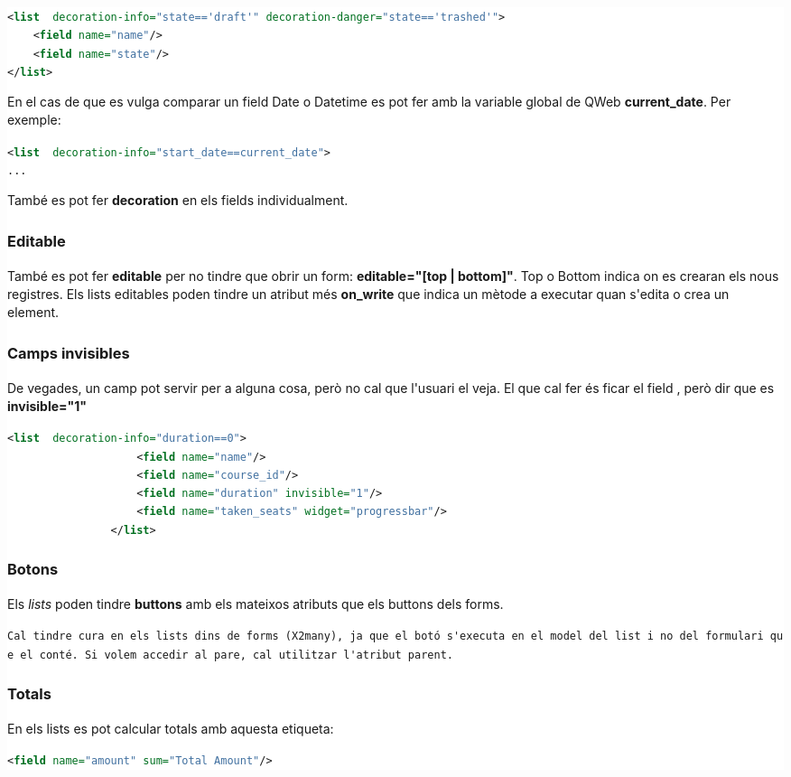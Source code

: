 ``` xml
<list  decoration-info="state=='draft'" decoration-danger="state=='trashed'">
    <field name="name"/>
    <field name="state"/>
</list>
```

En el cas de que es vulga comparar un field Date o Datetime es pot fer
amb la variable global de QWeb **current_date**. Per exemple:

``` xml
<list  decoration-info="start_date==current_date">
...
```

També es pot fer **decoration** en els fields individualment.

### Editable

També es pot fer **editable** per no tindre que obrir un form:
**editable=\"\[top \| bottom\]\"**. Top o Bottom indica on es crearan
els nous registres. Els lists editables poden tindre un atribut més
**on_write** que indica un mètode a executar quan s\'edita o crea un
element.

### Camps invisibles 

De vegades, un camp pot servir per a alguna cosa, però no cal que
l\'usuari el veja. El que cal fer és ficar el field , però dir que es
**invisible=\"1\"**

``` xml
<list  decoration-info="duration==0">
                    <field name="name"/>
                    <field name="course_id"/>
                    <field name="duration" invisible="1"/>
                    <field name="taken_seats" widget="progressbar"/>
                </list>
```

### Botons

Els *lists* poden tindre **buttons** amb els mateixos atributs que els
buttons dels forms.

```{tip}
Cal tindre cura en els lists dins de forms (X2many), ja que el botó s'executa en el model del list i no del formulari que el conté. Si volem accedir al pare, cal utilitzar l'atribut parent.
```

### Totals

En els lists es pot calcular totals amb aquesta etiqueta:

``` xml
<field name="amount" sum="Total Amount"/>
```
